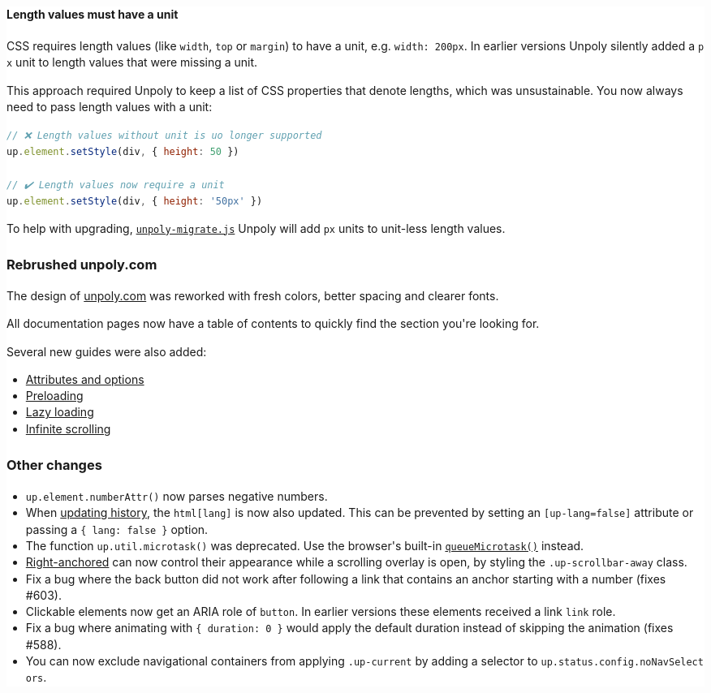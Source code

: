 
#### Length values must have a unit

CSS requires length values (like `width`, `top` or `margin`) to have a unit, e.g. `width: 200px`. In earlier versions Unpoly silently added a `px` unit to length values that were missing a unit.

This approach required Unpoly to keep a list of CSS properties that denote lengths, which was unsustainable. You now always need to pass length values with a unit: 

```js
// ❌ Length values without unit is uo longer supported
up.element.setStyle(div, { height: 50 })

// ✔️ Length values now require a unit
up.element.setStyle(div, { height: '50px' })
```

To help with upgrading, [`unpoly-migrate.js`](/changes/upgrading) Unpoly will add `px` units to unit-less length values.



### Rebrushed unpoly.com

The design of [unpoly.com](https://unpoly.com) was reworked with fresh colors, better spacing and clearer fonts.

All documentation pages now have a table of contents to quickly find the section you're looking for.

Several new guides were also added:

- [Attributes and options](/attributes-and-options)
- [Preloading](/preloading)
- [Lazy loading](/lazy-loading)
- [Infinite scrolling](/infinite-scrolling)



### Other changes

- `up.element.numberAttr()` now parses negative numbers.
- When [updating history](/updating-history), the `html[lang]` is now also updated. This can be prevented by setting an `[up-lang=false]` attribute or passing a `{ lang: false }` option.
- The function `up.util.microtask()` was deprecated. Use the browser's built-in [`queueMicrotask()`](https://developer.mozilla.org/en-US/docs/Web/API/queueMicrotask) instead.
- [Right-anchored](/up-anchored-right) can now control their appearance while a scrolling overlay is open, by styling the `.up-scrollbar-away` class.
- Fix a bug where the back button did not work after following a link that contains an anchor starting with a number (fixes #603).
- Clickable elements now get an ARIA role of `button`. In earlier versions these elements received a link `link` role.
- Fix a bug where animating with `{ duration: 0 }` would apply the default duration instead of skipping the animation (fixes #588).
- You can now exclude navigational containers from applying `.up-current` by adding a selector to `up.status.config.noNavSelectors`.

